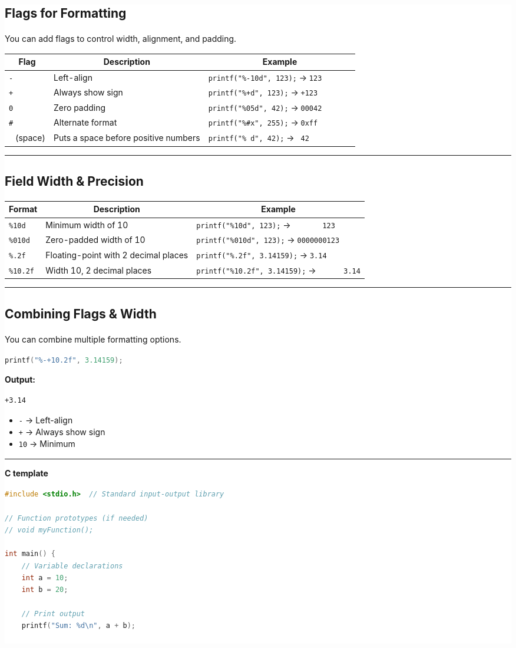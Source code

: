 



## **Flags for Formatting**
You can add flags to control width, alignment, and padding.

| Flag | Description | Example |
|------|------------|---------|
| `-`  | Left-align | `printf("%-10d", 123);` → `123       ` |
| `+`  | Always show sign | `printf("%+d", 123);` → `+123` |
| `0`  | Zero padding | `printf("%05d", 42);` → `00042` |
| `#`  | Alternate format | `printf("%#x", 255);` → `0xff` |
| ` ` (space) | Puts a space before positive numbers | `printf("% d", 42);` → ` 42` |

---

## **Field Width & Precision**
| Format | Description | Example |
|--------|------------|---------|
| `%10d` | Minimum width of 10 | `printf("%10d", 123);` → `       123` |
| `%010d` | Zero-padded width of 10 | `printf("%010d", 123);` → `0000000123` |
| `%.2f` | Floating-point with 2 decimal places | `printf("%.2f", 3.14159);` → `3.14` |
| `%10.2f` | Width 10, 2 decimal places | `printf("%10.2f", 3.14159);` → `      3.14` |

---

## **Combining Flags & Width**
You can combine multiple formatting options.

```c
printf("%-+10.2f", 3.14159);
```
**Output:**
```
+3.14     
```
- `-` → Left-align
- `+` → Always show sign
- `10` → Minimum


---


**C template**


```c
#include <stdio.h>  // Standard input-output library

// Function prototypes (if needed)
// void myFunction();

int main() {
    // Variable declarations
    int a = 10;
    int b = 20;
    
    // Print output
    printf("Sum: %d\n", a + b);
    
```